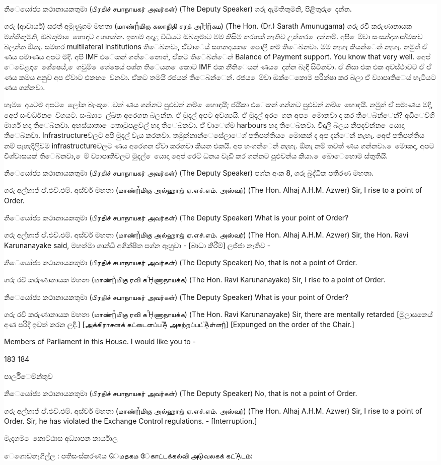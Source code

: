 නිෙයෝජ්‍ය කථානායකතුමා (பிரதிச் சபாநாயகர் அவர்கள்) (The Deputy Speaker) ගරු ඇමතිතුමනි, පිළිතුරු ෙදන්න.

ගරු (ආචාර්ය) සරත් අමුණුගම මහතා (மாண்ᾗமிகு கலாநிதி சரத் அᾙᾔகம) (The Hon. (Dr.) Sarath Amunugama) ගරු රවි කරුණානායක මන්තීතුමනි, ඔබතුමා ෙහොඳට අහගන්න. ඉතාම අදාළ විධියට ඔබතුමාට මම කිසිම තරහක් නැතිව උත්තර ෙදන්නම්. අපි ෙම්වා සංසන්දනාත්මකව බලන්න ඕනෑ. සමහර multilateral institutions තිෙබනවා, ඒවාෙය් සහනදායක ෙපොලී කම තිෙබනවා. මම නැහැ කියන්ෙන් නැහැ. නමුත් ඒ ණය පමාණය අපට මදි. අපි IMF එෙකන් ගත්ෙතොත්, ඒකට තිෙබන්ෙන් Balance of Payment support. You know that very well. අෙප් ෙවෙළඳ ෙශේෂෙය්, ෙගවුම් ෙශේෂෙය් පශ්න තිෙයන ෙකොට IMF එක නීතිෙයන් ණය ෙදන්න බැඳී සිටිනවා. ඒ නිසා එක එක අවස්ථාවට ඒ ඒ ණය කමය අනුව අප ඒවාට එකඟ ෙවනවා. ඒකට තමයි රජයක් තිෙබන්ෙන්. රජය ෙම්වා ඔක්ෙකොම පරීක්ෂා කර බලා ඒ ව්‍යාපෘතිෙය් හැටියට ණය ගන්නවා.

හැම ෙදයටම අපට ෙලෝක බැංකුෙවන් ණය ගන්නට පුළුවන් නම් ෙහොඳයි; ජයිකා එෙකන් ගන්නට පුළුවන් නම් ෙහොඳයි. නමුත් ඒ පමාණය මදි, අෙප් සංවර්ධන ෙව්ගයට. සංඛ්‍යා ෙල්ඛන අරෙගන බලන්න. ඒ මුදල් අපට අවශ්‍යයි. ඒ මුදල් අර ෙගන අප ෙමොනවා ද කර තිෙබන්ෙන්? අධිෙව්ගී මාර්ග හදා තිෙබනවා. අහස්යාතා ෙතොටුපළවල් හදා තිෙබනවා. ඒ වාෙග්ම harbours හදා තිෙබනවා. විදුලි බලය නිපදවන්න ෙයොදා තිෙබනවා. Infrastructureවලට අපි මුදල් වැය කරනවා. තමුන්නාන්ෙසේලාෙග් පතිපත්තිය ෙමොකක් ද අප දන්ෙන් නැහැ. අෙප් පතිපත්තිය නම් පැහැදිලිවම infrastructureවලට ණය අරෙගන ඒවා කරනවා කියන එකයි. අප හංගන්ෙන් නැහැ. ඕනෑ නම් තවත් ණය ගන්නවා. ෙමොකද, අපට විශ්වාසයක් තිෙබනවා, ෙම් ව්‍යාපෘතිවලට මුදල් ෙයොදා අෙප් රෙට් ධනය වැඩි කර ගන්නට පුළුවන්ය කියා. ෙබොෙහොම ස්තුතියි.

නිෙයෝජ්‍ය කථානායකතුමා (பிரதிச் சபாநாயகர் அவர்கள்) (The Deputy Speaker) පශ්න අංක 8, ගරු බුද්ධික පතිරණ මහතා.

ගරු අල්හාජ් ඒ.එච්.එම්. අස්වර් මහතා (மாண்ᾗமிகு அல்ஹாஜ் ஏ.எச்.எம். அஸ்வர்) (The Hon. Alhaj A.H.M. Azwer) Sir, I rise to a point of Order.

නිෙයෝජ්‍ය කථානායකතුමා (பிரதிச் சபாநாயகர் அவர்கள்) (The Deputy Speaker) What is your point of Order?

ගරු අල්හාජ් ඒ.එච්.එම්. අස්වර් මහතා (மாண்ᾗமிகு அல்ஹாஜ் ஏ.எச்.எம். அஸ்வர்) (The Hon. Alhaj A.H.M. Azwer) Sir, the Hon. Ravi Karunanayake said, මහත්මා ගාන්ධි අශික්ෂිත පශ්න ඇහුවා - [බාධා කිරීම්] ලජ්ජා නැතිව -

නිෙයෝජ්‍ය කථානායකතුමා (பிரதிச் சபாநாயகர் அவர்கள்) (The Deputy Speaker) No, that is not a point of Order.

ගරු රවි කරුණානායක මහතා (மாண்ᾗமிகு ரவி கᾞணாநாயக்க) (The Hon. Ravi Karunanayake) Sir, I rise to a point of Order.

නිෙයෝජ්‍ය කථානායකතුමා (பிரதிச் சபாநாயகர் அவர்கள்) (The Deputy Speaker) What is your point of Order?

ගරු රවි කරුණානායක මහතා (மாண்ᾗமிகு ரவி கᾞணாநாயக்க) (The Hon. Ravi Karunanayake) Sir, there are mentally retarded [මූලාසනෙය් අණ පරිදි ඉවත් කරන ලදී.] [அக்கிராசனக் கட்டைளப்பᾊ அகற்றப்பட்ᾌள்ளᾐ] [Expunged on the order of the Chair.]

Members of Parliament in this House. I would like you to -

183 184

පාර්ලිෙම්න්තුව

නිෙයෝජ්‍ය කථානායකතුමා (பிரதிச் சபாநாயகர் அவர்கள்) (The Deputy Speaker) No, that is not a point of Order.

ගරු අල්හාජ් ඒ.එච්.එම්. අස්වර් මහතා (மாண்ᾗமிகு அல்ஹாஜ் ஏ.எச்.எம். அஸ்வர்) (The Hon. Alhaj A.H.M. Azwer) Sir, I rise to a point of Order. Sir, he has violated the Exchange Control regulations. - [Interruption.]

මැදගම ෙකොට්ඨාස අධ්‍යාපන කාර්යාල

ෙගොඩනැගිල්ල : පතිසංස්කරණය ெமதகம ேகாட்டக்கல்வி அᾤவலகக் கட்ᾊடம்:
